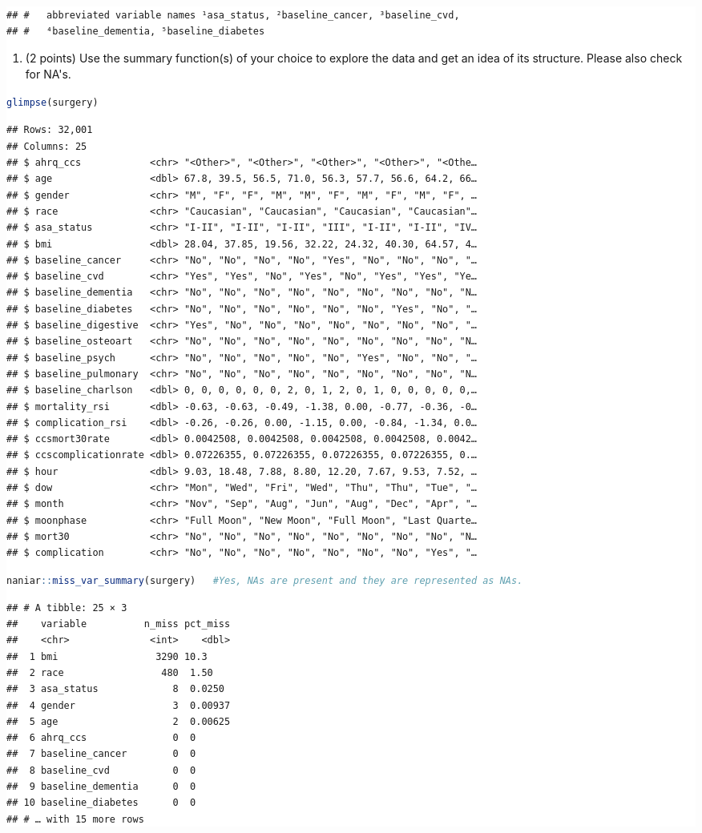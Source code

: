 ```
## #   abbreviated variable names ¹​asa_status, ²​baseline_cancer, ³​baseline_cvd,
## #   ⁴​baseline_dementia, ⁵​baseline_diabetes
```

1. (2 points) Use the summary function(s) of your choice to explore the data and get an idea of its structure. Please also check for NA's.

```r
glimpse(surgery)
```

```
## Rows: 32,001
## Columns: 25
## $ ahrq_ccs            <chr> "<Other>", "<Other>", "<Other>", "<Other>", "<Othe…
## $ age                 <dbl> 67.8, 39.5, 56.5, 71.0, 56.3, 57.7, 56.6, 64.2, 66…
## $ gender              <chr> "M", "F", "F", "M", "M", "F", "M", "F", "M", "F", …
## $ race                <chr> "Caucasian", "Caucasian", "Caucasian", "Caucasian"…
## $ asa_status          <chr> "I-II", "I-II", "I-II", "III", "I-II", "I-II", "IV…
## $ bmi                 <dbl> 28.04, 37.85, 19.56, 32.22, 24.32, 40.30, 64.57, 4…
## $ baseline_cancer     <chr> "No", "No", "No", "No", "Yes", "No", "No", "No", "…
## $ baseline_cvd        <chr> "Yes", "Yes", "No", "Yes", "No", "Yes", "Yes", "Ye…
## $ baseline_dementia   <chr> "No", "No", "No", "No", "No", "No", "No", "No", "N…
## $ baseline_diabetes   <chr> "No", "No", "No", "No", "No", "No", "Yes", "No", "…
## $ baseline_digestive  <chr> "Yes", "No", "No", "No", "No", "No", "No", "No", "…
## $ baseline_osteoart   <chr> "No", "No", "No", "No", "No", "No", "No", "No", "N…
## $ baseline_psych      <chr> "No", "No", "No", "No", "No", "Yes", "No", "No", "…
## $ baseline_pulmonary  <chr> "No", "No", "No", "No", "No", "No", "No", "No", "N…
## $ baseline_charlson   <dbl> 0, 0, 0, 0, 0, 0, 2, 0, 1, 2, 0, 1, 0, 0, 0, 0, 0,…
## $ mortality_rsi       <dbl> -0.63, -0.63, -0.49, -1.38, 0.00, -0.77, -0.36, -0…
## $ complication_rsi    <dbl> -0.26, -0.26, 0.00, -1.15, 0.00, -0.84, -1.34, 0.0…
## $ ccsmort30rate       <dbl> 0.0042508, 0.0042508, 0.0042508, 0.0042508, 0.0042…
## $ ccscomplicationrate <dbl> 0.07226355, 0.07226355, 0.07226355, 0.07226355, 0.…
## $ hour                <dbl> 9.03, 18.48, 7.88, 8.80, 12.20, 7.67, 9.53, 7.52, …
## $ dow                 <chr> "Mon", "Wed", "Fri", "Wed", "Thu", "Thu", "Tue", "…
## $ month               <chr> "Nov", "Sep", "Aug", "Jun", "Aug", "Dec", "Apr", "…
## $ moonphase           <chr> "Full Moon", "New Moon", "Full Moon", "Last Quarte…
## $ mort30              <chr> "No", "No", "No", "No", "No", "No", "No", "No", "N…
## $ complication        <chr> "No", "No", "No", "No", "No", "No", "No", "Yes", "…
```

```r
naniar::miss_var_summary(surgery)   #Yes, NAs are present and they are represented as NAs.
```

```
## # A tibble: 25 × 3
##    variable          n_miss pct_miss
##    <chr>              <int>    <dbl>
##  1 bmi                 3290 10.3    
##  2 race                 480  1.50   
##  3 asa_status             8  0.0250 
##  4 gender                 3  0.00937
##  5 age                    2  0.00625
##  6 ahrq_ccs               0  0      
##  7 baseline_cancer        0  0      
##  8 baseline_cvd           0  0      
##  9 baseline_dementia      0  0      
## 10 baseline_diabetes      0  0      
## # … with 15 more rows
```
